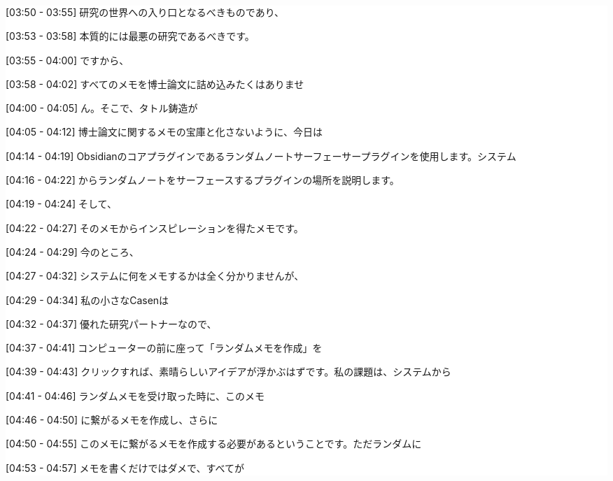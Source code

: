 [03:50 - 03:55]
研究の世界への入り口となるべきものであり、

[03:53 - 03:58]
本質的には最悪の研究であるべきです。

[03:55 - 04:00]
ですから、

[03:58 - 04:02]
すべてのメモを博士論文に詰め込みたくはありませ

[04:00 - 04:05]
ん。そこで、タトル鋳造が

[04:05 - 04:12]
博士論文に関するメモの宝庫と化さないように、今日は

[04:14 - 04:19]
Obsidianのコアプラグインであるランダムノートサーフェーサープラグインを使用します。システム

[04:16 - 04:22]
からランダムノートをサーフェースするプラグインの場所を説明します。

[04:19 - 04:24]
そして、

[04:22 - 04:27]
そのメモからインスピレーションを得たメモです。

[04:24 - 04:29]
今のところ、

[04:27 - 04:32]
システムに何をメモするかは全く分かりませんが、

[04:29 - 04:34]
私の小さなCasenは

[04:32 - 04:37]
優れた研究パートナーなので、

[04:37 - 04:41]
コンピューターの前に座って「ランダムメモを作成」を

[04:39 - 04:43]
クリックすれば、素晴らしいアイデアが浮かぶはずです。私の課題は、システムから

[04:41 - 04:46]
ランダムメモを受け取った時に、このメモ

[04:46 - 04:50]
に繋がるメモを作成し、さらに

[04:50 - 04:55]
このメモに繋がるメモを作成する必要があるということです。ただランダムに

[04:53 - 04:57]
メモを書くだけではダメで、すべてが
